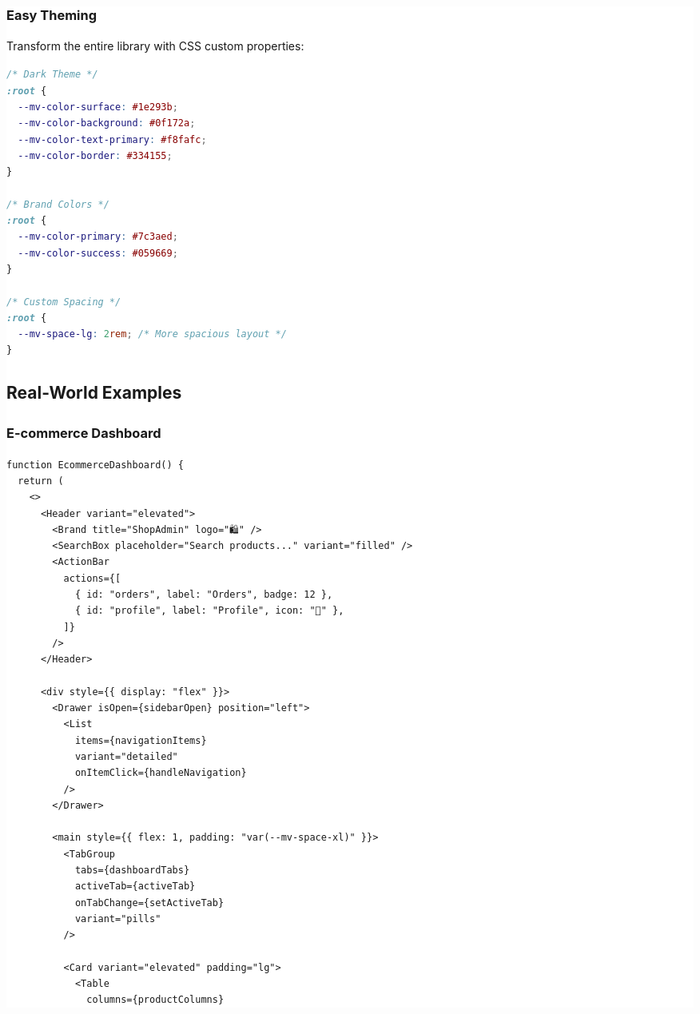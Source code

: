 ### Easy Theming

Transform the entire library with CSS custom properties:

```css
/* Dark Theme */
:root {
  --mv-color-surface: #1e293b;
  --mv-color-background: #0f172a;
  --mv-color-text-primary: #f8fafc;
  --mv-color-border: #334155;
}

/* Brand Colors */
:root {
  --mv-color-primary: #7c3aed;
  --mv-color-success: #059669;
}

/* Custom Spacing */
:root {
  --mv-space-lg: 2rem; /* More spacious layout */
}
```

## Real-World Examples

### E-commerce Dashboard

```tsx
function EcommerceDashboard() {
  return (
    <>
      <Header variant="elevated">
        <Brand title="ShopAdmin" logo="🛍️" />
        <SearchBox placeholder="Search products..." variant="filled" />
        <ActionBar
          actions={[
            { id: "orders", label: "Orders", badge: 12 },
            { id: "profile", label: "Profile", icon: "👤" },
          ]}
        />
      </Header>

      <div style={{ display: "flex" }}>
        <Drawer isOpen={sidebarOpen} position="left">
          <List
            items={navigationItems}
            variant="detailed"
            onItemClick={handleNavigation}
          />
        </Drawer>

        <main style={{ flex: 1, padding: "var(--mv-space-xl)" }}>
          <TabGroup
            tabs={dashboardTabs}
            activeTab={activeTab}
            onTabChange={setActiveTab}
            variant="pills"
          />

          <Card variant="elevated" padding="lg">
            <Table
              columns={productColumns}
```